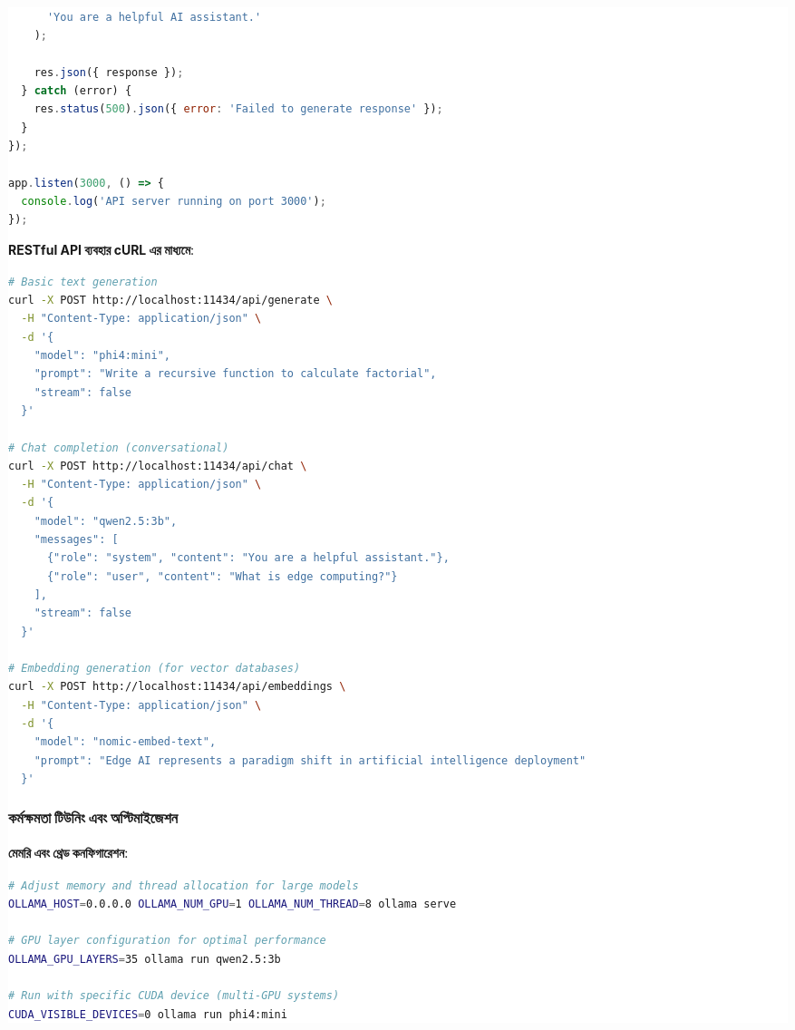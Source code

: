```javascript
      'You are a helpful AI assistant.'
    );
    
    res.json({ response });
  } catch (error) {
    res.status(500).json({ error: 'Failed to generate response' });
  }
});

app.listen(3000, () => {
  console.log('API server running on port 3000');
});
```

**RESTful API ব্যবহার cURL এর মাধ্যমে**:

```bash
# Basic text generation
curl -X POST http://localhost:11434/api/generate \
  -H "Content-Type: application/json" \
  -d '{
    "model": "phi4:mini",
    "prompt": "Write a recursive function to calculate factorial",
    "stream": false
  }'

# Chat completion (conversational)
curl -X POST http://localhost:11434/api/chat \
  -H "Content-Type: application/json" \
  -d '{
    "model": "qwen2.5:3b",
    "messages": [
      {"role": "system", "content": "You are a helpful assistant."},
      {"role": "user", "content": "What is edge computing?"}
    ],
    "stream": false
  }'

# Embedding generation (for vector databases)
curl -X POST http://localhost:11434/api/embeddings \
  -H "Content-Type: application/json" \
  -d '{
    "model": "nomic-embed-text",
    "prompt": "Edge AI represents a paradigm shift in artificial intelligence deployment"
  }'
```

### কর্মক্ষমতা টিউনিং এবং অপ্টিমাইজেশন

**মেমরি এবং থ্রেড কনফিগারেশন**:

```bash
# Adjust memory and thread allocation for large models
OLLAMA_HOST=0.0.0.0 OLLAMA_NUM_GPU=1 OLLAMA_NUM_THREAD=8 ollama serve

# GPU layer configuration for optimal performance
OLLAMA_GPU_LAYERS=35 ollama run qwen2.5:3b

# Run with specific CUDA device (multi-GPU systems)
CUDA_VISIBLE_DEVICES=0 ollama run phi4:mini
```
